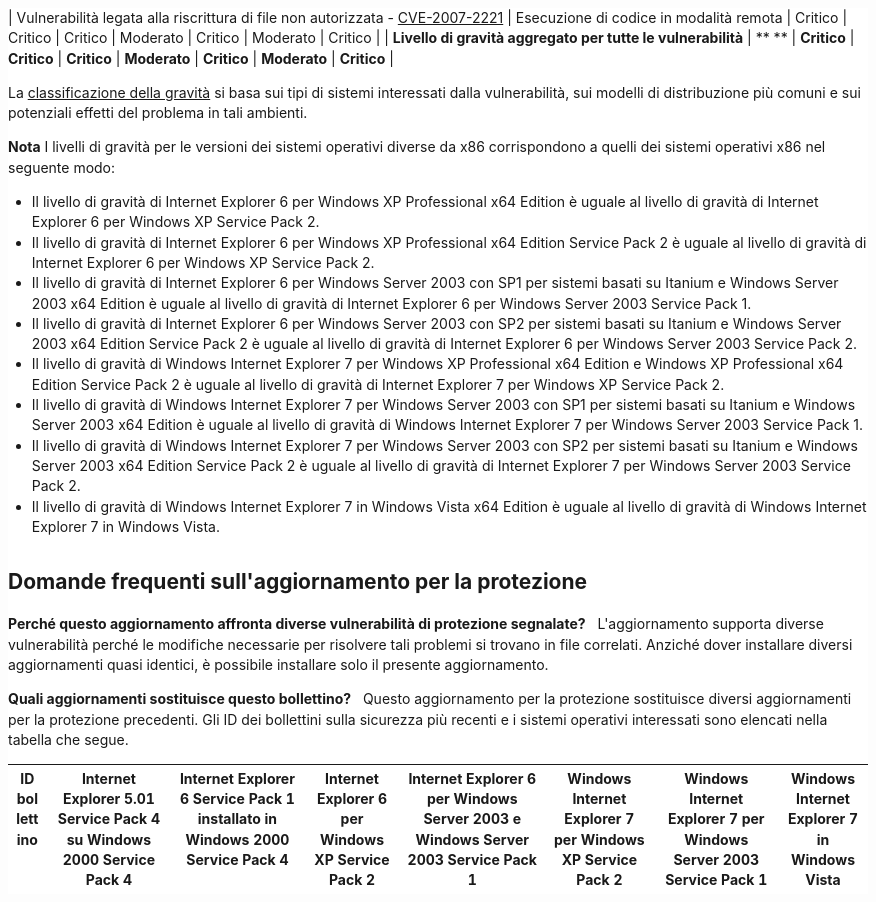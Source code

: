 | Vulnerabilità legata alla riscrittura di file non autorizzata - [CVE-2007-2221](http://www.cve.mitre.org/cgi-bin/cvename.cgi?name=cve-2007-02221)                                                                                         | Esecuzione di codice in modalità remota | Critico                                                              | Critico                                                                      | Critico                                           | Moderato                                                                                        | Critico                                                   | Moderato                                                                                                | Critico                                      |
| **Livello di gravità aggregato per tutte le vulnerabilità**                                                                                                                                                                               | ** **                                   | **Critico**                                                          | **Critico**                                                                  | **Critico**                                       | **Moderato**                                                                                    | **Critico**                                               | **Moderato**                                                                                            | **Critico**                                  |

La [classificazione della gravità](http://technet.microsoft.com/security/bulletin/rating) si basa sui tipi di sistemi interessati dalla vulnerabilità, sui modelli di distribuzione più comuni e sui potenziali effetti del problema in tali ambienti.

**Nota** I livelli di gravità per le versioni dei sistemi operativi diverse da x86 corrispondono a quelli dei sistemi operativi x86 nel seguente modo:

-   Il livello di gravità di Internet Explorer 6 per Windows XP Professional x64 Edition è uguale al livello di gravità di Internet Explorer 6 per Windows XP Service Pack 2.
-   Il livello di gravità di Internet Explorer 6 per Windows XP Professional x64 Edition Service Pack 2 è uguale al livello di gravità di Internet Explorer 6 per Windows XP Service Pack 2.
-   Il livello di gravità di Internet Explorer 6 per Windows Server 2003 con SP1 per sistemi basati su Itanium e Windows Server 2003 x64 Edition è uguale al livello di gravità di Internet Explorer 6 per Windows Server 2003 Service Pack 1.
-   Il livello di gravità di Internet Explorer 6 per Windows Server 2003 con SP2 per sistemi basati su Itanium e Windows Server 2003 x64 Edition Service Pack 2 è uguale al livello di gravità di Internet Explorer 6 per Windows Server 2003 Service Pack 2.
-   Il livello di gravità di Windows Internet Explorer 7 per Windows XP Professional x64 Edition e Windows XP Professional x64 Edition Service Pack 2 è uguale al livello di gravità di Internet Explorer 7 per Windows XP Service Pack 2.
-   Il livello di gravità di Windows Internet Explorer 7 per Windows Server 2003 con SP1 per sistemi basati su Itanium e Windows Server 2003 x64 Edition è uguale al livello di gravità di Windows Internet Explorer 7 per Windows Server 2003 Service Pack 1.
-   Il livello di gravità di Windows Internet Explorer 7 per Windows Server 2003 con SP2 per sistemi basati su Itanium e Windows Server 2003 x64 Edition Service Pack 2 è uguale al livello di gravità di Internet Explorer 7 per Windows Server 2003 Service Pack 2.
-   Il livello di gravità di Windows Internet Explorer 7 in Windows Vista x64 Edition è uguale al livello di gravità di Windows Internet Explorer 7 in Windows Vista.

Domande frequenti sull'aggiornamento per la protezione
------------------------------------------------------

<span></span>
**Perché questo aggiornamento affronta diverse vulnerabilità di protezione segnalate?**  
L'aggiornamento supporta diverse vulnerabilità perché le modifiche necessarie per risolvere tali problemi si trovano in file correlati. Anziché dover installare diversi aggiornamenti quasi identici, è possibile installare solo il presente aggiornamento.

**Quali aggiornamenti sostituisce questo bollettino?**  
Questo aggiornamento per la protezione sostituisce diversi aggiornamenti per la protezione precedenti. Gli ID dei bollettini sulla sicurezza più recenti e i sistemi operativi interessati sono elencati nella tabella che segue.

| ID bollettino                                                           | Internet Explorer 5.01 Service Pack 4 su Windows 2000 Service Pack 4 | Internet Explorer 6 Service Pack 1 installato in Windows 2000 Service Pack 4 | Internet Explorer 6 per Windows XP Service Pack 2 | Internet Explorer 6 per Windows Server 2003 e Windows Server 2003 Service Pack 1 | Windows Internet Explorer 7 per Windows XP Service Pack 2 | Windows Internet Explorer 7 per Windows Server 2003 Service Pack 1 | Windows Internet Explorer 7 in Windows Vista |
|-------------------------------------------------------------------------|----------------------------------------------------------------------|------------------------------------------------------------------------------|---------------------------------------------------|----------------------------------------------------------------------------------|-----------------------------------------------------------|--------------------------------------------------------------------|----------------------------------------------|